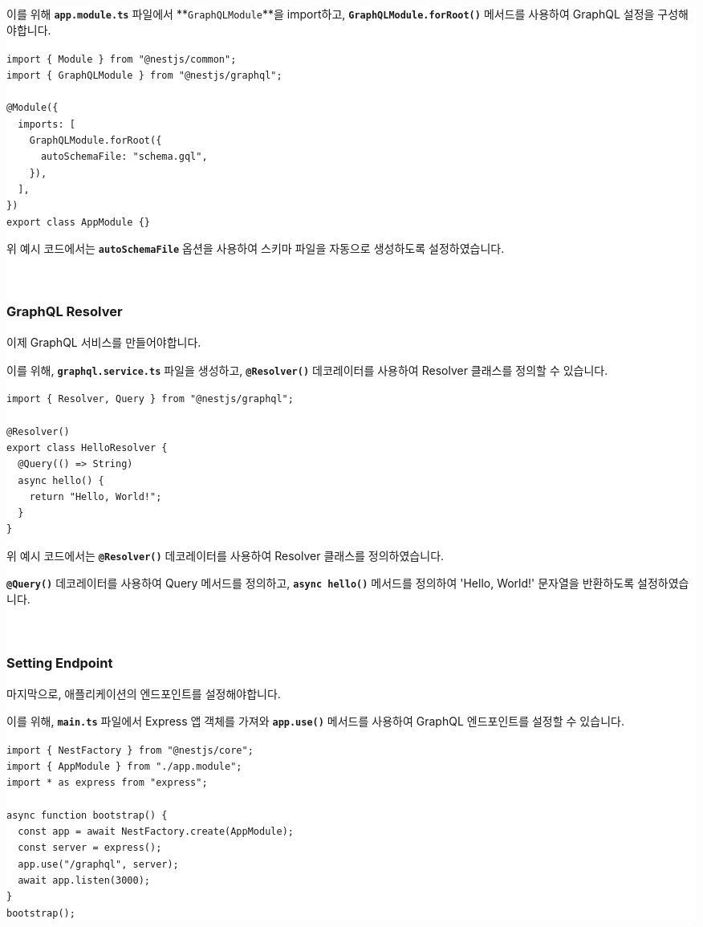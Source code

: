 이를 위해 **`app.module.ts`** 파일에서 **`GraphQLModule`**을 import하고, **`GraphQLModule.forRoot()`** 메서드를 사용하여 GraphQL 설정을 구성해야합니다.

```tsx
import { Module } from "@nestjs/common";
import { GraphQLModule } from "@nestjs/graphql";

@Module({
  imports: [
    GraphQLModule.forRoot({
      autoSchemaFile: "schema.gql",
    }),
  ],
})
export class AppModule {}
```

위 예시 코드에서는 **`autoSchemaFile`** 옵션을 사용하여 스키마 파일을 자동으로 생성하도록 설정하였습니다.

<br/>

### **GraphQL Resolver**

이제 GraphQL 서비스를 만들어야합니다.

이를 위해, **`graphql.service.ts`** 파일을 생성하고, **`@Resolver()`** 데코레이터를 사용하여 Resolver 클래스를 정의할 수 있습니다.

```tsx
import { Resolver, Query } from "@nestjs/graphql";

@Resolver()
export class HelloResolver {
  @Query(() => String)
  async hello() {
    return "Hello, World!";
  }
}
```

위 예시 코드에서는 **`@Resolver()`** 데코레이터를 사용하여 Resolver 클래스를 정의하였습니다.

**`@Query()`** 데코레이터를 사용하여 Query 메서드를 정의하고, **`async hello()`** 메서드를 정의하여 'Hello, World!' 문자열을 반환하도록 설정하였습니다.

<br/>

### Setting **Endpoint**

마지막으로, 애플리케이션의 엔드포인트를 설정해야합니다.

이를 위해, **`main.ts`** 파일에서 Express 앱 객체를 가져와 **`app.use()`** 메서드를 사용하여 GraphQL 엔드포인트를 설정할 수 있습니다.

```tsx
import { NestFactory } from "@nestjs/core";
import { AppModule } from "./app.module";
import * as express from "express";

async function bootstrap() {
  const app = await NestFactory.create(AppModule);
  const server = express();
  app.use("/graphql", server);
  await app.listen(3000);
}
bootstrap();
```
